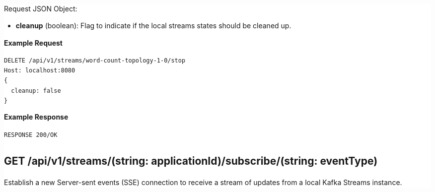 Request JSON Object:
 	
 * **cleanup** (boolean): Flag to indicate if the local streams states should be cleaned up.
 
**Example Request**
```
DELETE /api/v1/streams/word-count-topology-1-0/stop
Host: localhost:8080
{
  cleanup: false
}
```

**Example Response**
```
RESPONSE 200/OK
```

## GET /api/v1/streams/(string: applicationId)/subscribe/(string: eventType)

Establish a new Server-sent events (SSE) connection to receive a stream of updates from a local Kafka Streams instance.